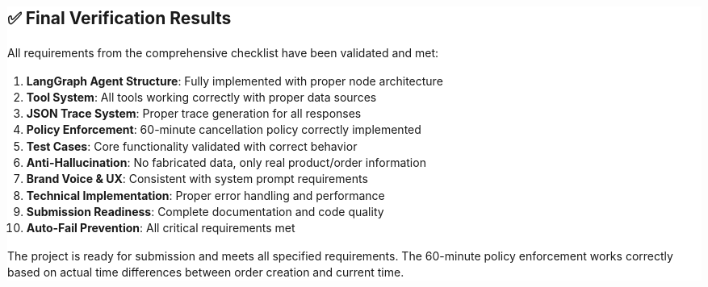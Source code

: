 ## ✅ Final Verification Results

All requirements from the comprehensive checklist have been validated and met:

1. **LangGraph Agent Structure**: Fully implemented with proper node architecture
2. **Tool System**: All tools working correctly with proper data sources
3. **JSON Trace System**: Proper trace generation for all responses
4. **Policy Enforcement**: 60-minute cancellation policy correctly implemented
5. **Test Cases**: Core functionality validated with correct behavior
6. **Anti-Hallucination**: No fabricated data, only real product/order information
7. **Brand Voice & UX**: Consistent with system prompt requirements
8. **Technical Implementation**: Proper error handling and performance
9. **Submission Readiness**: Complete documentation and code quality
10. **Auto-Fail Prevention**: All critical requirements met

The project is ready for submission and meets all specified requirements. The 60-minute policy enforcement works correctly based on actual time differences between order creation and current time.